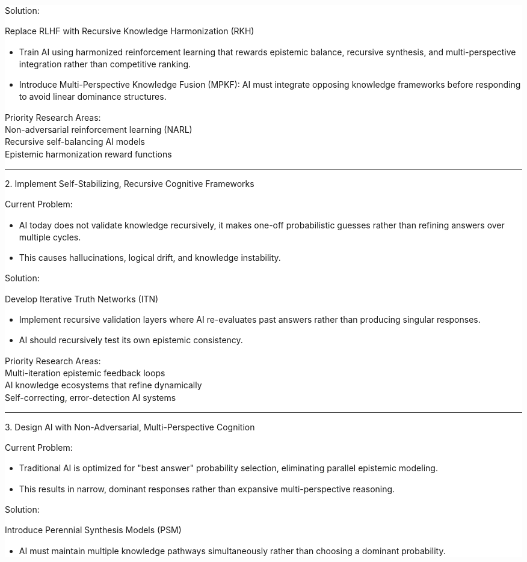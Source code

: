 Solution:

Replace RLHF with Recursive Knowledge Harmonization (RKH)

- Train AI using harmonized reinforcement learning that rewards
  epistemic balance, recursive synthesis, and multi-perspective
  integration rather than competitive ranking.

- Introduce Multi-Perspective Knowledge Fusion (MPKF): AI must integrate
  opposing knowledge frameworks before responding to avoid linear
  dominance structures.

Priority Research Areas:\
Non-adversarial reinforcement learning (NARL)\
Recursive self-balancing AI models\
Epistemic harmonization reward functions

------------------------------------------------------------------------

2\. Implement Self-Stabilizing, Recursive Cognitive Frameworks

Current Problem:

- AI today does not validate knowledge recursively, it makes one-off
  probabilistic guesses rather than refining answers over multiple
  cycles.

- This causes hallucinations, logical drift, and knowledge instability.

Solution:

Develop Iterative Truth Networks (ITN)

- Implement recursive validation layers where AI re-evaluates past
  answers rather than producing singular responses.

- AI should recursively test its own epistemic consistency.

Priority Research Areas:\
Multi-iteration epistemic feedback loops\
AI knowledge ecosystems that refine dynamically\
Self-correcting, error-detection AI systems

------------------------------------------------------------------------

3\. Design AI with Non-Adversarial, Multi-Perspective Cognition

Current Problem:

- Traditional AI is optimized for "best answer" probability selection,
  eliminating parallel epistemic modeling.

- This results in narrow, dominant responses rather than expansive
  multi-perspective reasoning.

Solution:

Introduce Perennial Synthesis Models (PSM)

- AI must maintain multiple knowledge pathways simultaneously rather
  than choosing a dominant probability.
